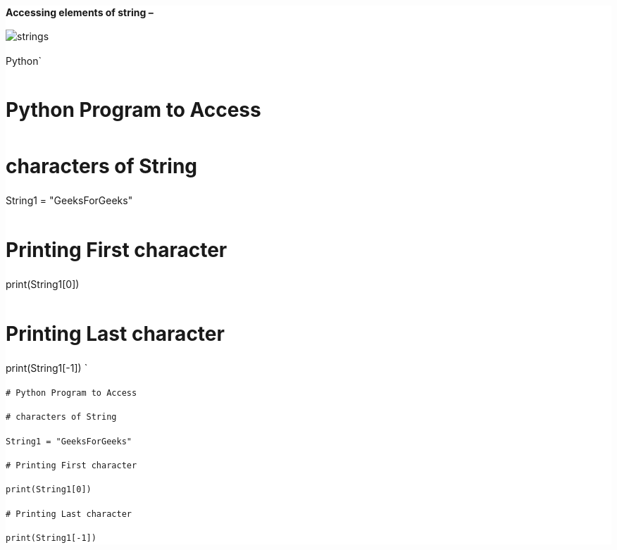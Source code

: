 **Accessing elements of string –**

![strings](https://media.geeksforgeeks.org/wp-content/uploads/20191224133852/strings11.jpg)

Python`
# Python Program to Access
# characters of String

String1 = "GeeksForGeeks"

# Printing First character
print(String1[0])

# Printing Last character
print(String1[-1])
`

```
# Python Program to Access
```

```
# characters of String
```

```

```

```
String1 = "GeeksForGeeks"
```

```

```

```
# Printing First character
```

```
print(String1[0])
```

```

```

```
# Printing Last character
```

```
print(String1[-1])
```
